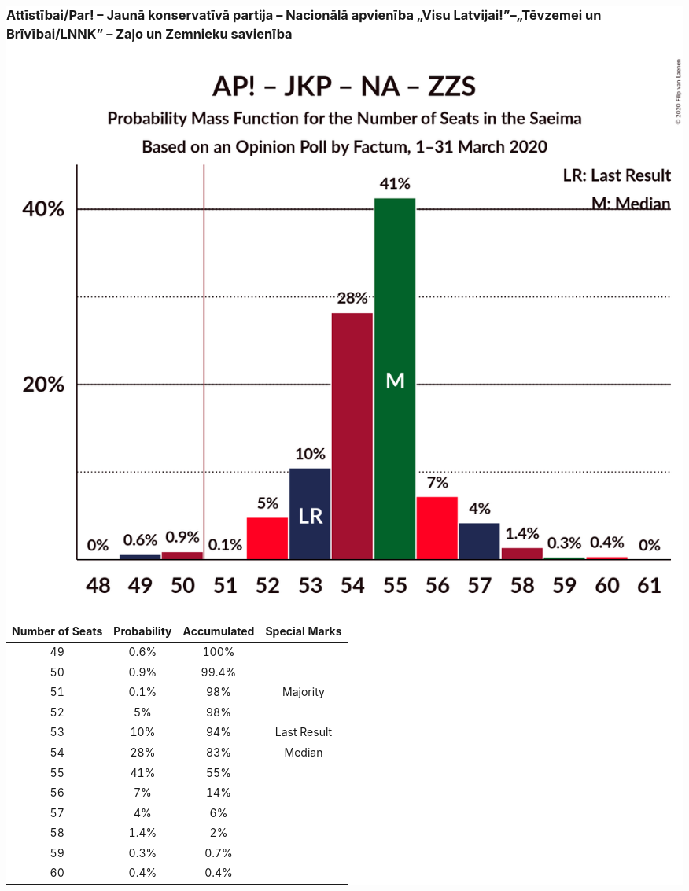 ### Attīstībai/Par! – Jaunā konservatīvā partija – Nacionālā apvienība „Visu Latvijai!”–„Tēvzemei un Brīvībai/LNNK” – Zaļo un Zemnieku savienība

![Graph with seats probability mass function not yet produced](2020-03-31-Factum-coalitions-seats-pmf-ap–jkp–na–zzs.png "Seats Probability Mass Function")

| Number of Seats | Probability | Accumulated | Special Marks |
|:---------------:|:-----------:|:-----------:|:-------------:|
| 49 | 0.6% | 100% |  |
| 50 | 0.9% | 99.4% |  |
| 51 | 0.1% | 98% | Majority |
| 52 | 5% | 98% |  |
| 53 | 10% | 94% | Last Result |
| 54 | 28% | 83% | Median |
| 55 | 41% | 55% |  |
| 56 | 7% | 14% |  |
| 57 | 4% | 6% |  |
| 58 | 1.4% | 2% |  |
| 59 | 0.3% | 0.7% |  |
| 60 | 0.4% | 0.4% |  |